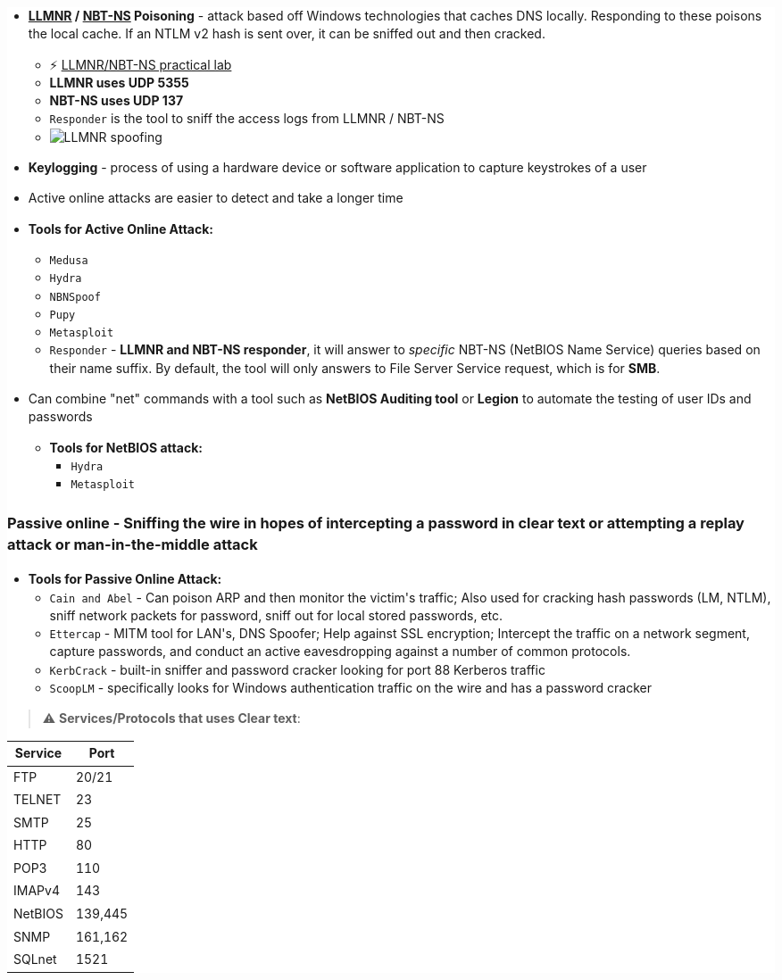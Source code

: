 - **[LLMNR](https://en.wikipedia.org/wiki/Link-Local_Multicast_Name_Resolution) / [NBT-NS](https://docs.microsoft.com/en-us/previous-versions/windows/it-pro/windows-2000-server/cc958811(v=technet.10)?redirectedfrom=MSDN) Poisoning** - attack based off Windows technologies that caches DNS locally. Responding to these poisons the local cache.  If an NTLM v2 hash is sent over, it can be sniffed out and then cracked.
  - ⚡️ [LLMNR/NBT-NS practical lab](https://github.com/Samsar4/Ethical-Hacking-Labs/blob/master/5-System-Hacking/1-LLMNR-NBT-NS.md)
  - **LLMNR uses UDP 5355**
  - **NBT-NS uses UDP 137**
  - `Responder` is the tool to sniff the access logs from LLMNR / NBT-NS
  - ![LLMNR spoofing](https://www.verifyit.nl/wp/wp-content/uploads/2016/12/llmnr_poison1.jpg)

- **Keylogging** - process of using a hardware device or software application to capture keystrokes of a user

- Active online attacks are easier to detect and take a longer time
- **Tools for Active Online Attack:**
  - `Medusa`
  - `Hydra`
  - `NBNSpoof`
  - `Pupy`
  - `Metasploit`
  - `Responder` - **LLMNR and NBT-NS responder**, it will answer to *specific* NBT-NS (NetBIOS Name Service) queries based on their name suffix. By default, the tool will only answers to File Server Service request, which is for **SMB**.
- Can combine "net" commands with a tool such as **NetBIOS Auditing tool** or **Legion** to automate the testing of user IDs and passwords
  - **Tools for NetBIOS attack:**
    - `Hydra`
    - `Metasploit`

### **Passive online** - **Sniffing** the wire in hopes of **intercepting** a password in clear text or attempting a replay attack or man-in-the-middle attack

- **Tools for Passive Online Attack:**
  - `Cain and Abel` - Can poison ARP and then monitor the victim's traffic; Also used for cracking hash passwords (LM, NTLM), sniff network packets for password, sniff out for local stored passwords, etc.
  - `Ettercap` - MITM tool for LAN's, DNS Spoofer; Help against SSL encryption; Intercept the traffic on a network segment, capture passwords, and conduct an active eavesdropping against a number of common protocols.
  - `KerbCrack` - built-in sniffer and password cracker looking for port 88 Kerberos traffic
  - `ScoopLM` - specifically looks for Windows authentication traffic on the wire and has a password cracker

> ⚠️ **Services/Protocols that uses Clear text**:

Service | Port
-|-
FTP | 20/21
TELNET | 23
SMTP | 25
HTTP | 80
POP3 | 110
IMAPv4 | 143
NetBIOS | 139,445
SNMP | 161,162
SQLnet | 1521
